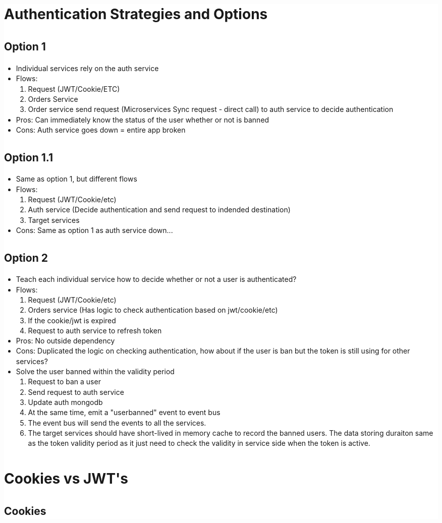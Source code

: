 # Authentication Strategies and Options

## Option 1

- Individual services rely on the auth service
- Flows:
  1. Request (JWT/Cookie/ETC)
  2. Orders Service
  3. Order service send request (Microservices Sync request - direct call) to auth service to decide authentication
- Pros: Can immediately know the status of the user whether or not is banned
- Cons: Auth service goes down = entire app broken

## Option 1.1

- Same as option 1, but different flows
- Flows:
  1. Request (JWT/Cookie/etc)
  2. Auth service (Decide authentication and send request to indended destination)
  3. Target services
- Cons: Same as option 1 as auth service down...

## Option 2

- Teach each individual service how to decide whether or not a user is authenticated?
- Flows:
  1. Request (JWT/Cookie/etc)
  2. Orders service (Has logic to check authentication based on jwt/cookie/etc)
  3. If the cookie/jwt is expired
  4. Request to auth service to refresh token
- Pros: No outside dependency
- Cons: Duplicated the logic on checking authentication, how about if the user is ban but the token is still using for other services?
- Solve the user banned within the validity period
  1. Request to ban a user
  2. Send request to auth service
  3. Update auth mongodb
  4. At the same time, emit a "userbanned" event to event bus
  5. The event bus will send the events to all the services.
  6. The target services should have short-lived in memory cache to record the banned users. The data storing duraiton same as the token validity period as it just need to check the validity in service side when the token is active.

# Cookies vs JWT's

## Cookies
